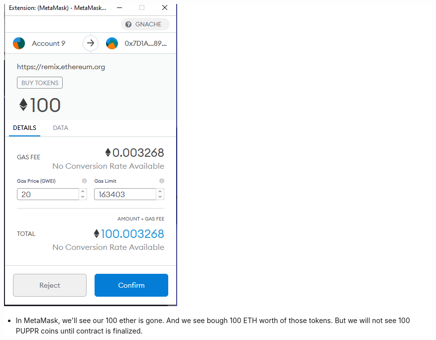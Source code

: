 ![ConfirmBuy](images/PUP1.PNG)

* In MetaMask, we'll see our 100 ether is gone. And we see bough 100 ETH worth of those tokens. But we will not see 100 PUPPR coins until contract is finalized.
